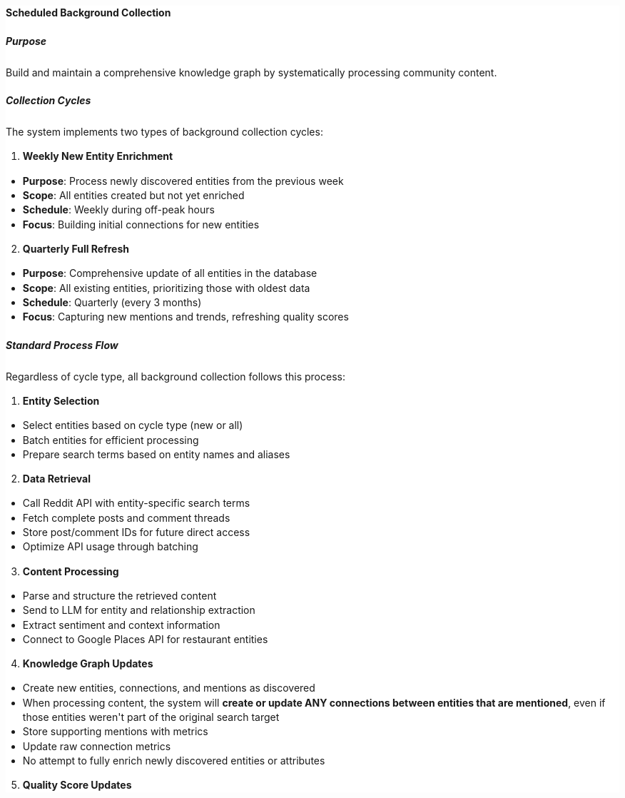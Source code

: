 #### Scheduled Background Collection

##### Purpose

Build and maintain a comprehensive knowledge graph by systematically processing community content.

##### Collection Cycles

The system implements two types of background collection cycles:

1. **Weekly New Entity Enrichment**

- **Purpose**: Process newly discovered entities from the previous week
- **Scope**: All entities created but not yet enriched
- **Schedule**: Weekly during off-peak hours
- **Focus**: Building initial connections for new entities

2. **Quarterly Full Refresh**

- **Purpose**: Comprehensive update of all entities in the database
- **Scope**: All existing entities, prioritizing those with oldest data
- **Schedule**: Quarterly (every 3 months)
- **Focus**: Capturing new mentions and trends, refreshing quality scores

##### Standard Process Flow

Regardless of cycle type, all background collection follows this process:

1. **Entity Selection**

- Select entities based on cycle type (new or all)
- Batch entities for efficient processing
- Prepare search terms based on entity names and aliases

2. **Data Retrieval**

- Call Reddit API with entity-specific search terms
- Fetch complete posts and comment threads
- Store post/comment IDs for future direct access
- Optimize API usage through batching

3. **Content Processing**

- Parse and structure the retrieved content
- Send to LLM for entity and relationship extraction
- Extract sentiment and context information
- Connect to Google Places API for restaurant entities

4. **Knowledge Graph Updates**

- Create new entities, connections, and mentions as discovered
- When processing content, the system will **create or update ANY connections between entities that are mentioned**, even if those entities weren't part of the original search target
- Store supporting mentions with metrics
- Update raw connection metrics
- No attempt to fully enrich newly discovered entities or attributes

5. **Quality Score Updates**
